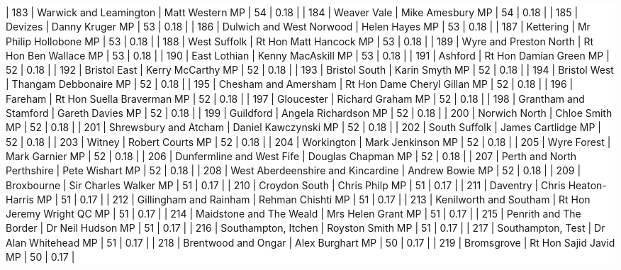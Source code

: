| 183 | Warwick and Leamington | Matt Western MP | 54 | 0.18 |
| 184 | Weaver Vale | Mike Amesbury MP | 54 | 0.18 |
| 185 | Devizes | Danny Kruger MP | 53 | 0.18 |
| 186 | Dulwich and West Norwood | Helen Hayes MP | 53 | 0.18 |
| 187 | Kettering | Mr Philip Hollobone MP | 53 | 0.18 |
| 188 | West Suffolk | Rt Hon Matt Hancock MP | 53 | 0.18 |
| 189 | Wyre and Preston North | Rt Hon Ben Wallace MP | 53 | 0.18 |
| 190 | East Lothian | Kenny MacAskill MP | 53 | 0.18 |
| 191 | Ashford | Rt Hon Damian Green MP | 52 | 0.18 |
| 192 | Bristol East | Kerry McCarthy MP | 52 | 0.18 |
| 193 | Bristol South | Karin Smyth MP | 52 | 0.18 |
| 194 | Bristol West | Thangam Debbonaire MP | 52 | 0.18 |
| 195 | Chesham and Amersham | Rt Hon Dame Cheryl Gillan MP | 52 | 0.18 |
| 196 | Fareham | Rt Hon Suella Braverman MP | 52 | 0.18 |
| 197 | Gloucester | Richard Graham MP | 52 | 0.18 |
| 198 | Grantham and Stamford | Gareth Davies MP | 52 | 0.18 |
| 199 | Guildford | Angela Richardson MP | 52 | 0.18 |
| 200 | Norwich North | Chloe Smith MP | 52 | 0.18 |
| 201 | Shrewsbury and Atcham | Daniel Kawczynski MP | 52 | 0.18 |
| 202 | South Suffolk | James Cartlidge MP | 52 | 0.18 |
| 203 | Witney | Robert Courts MP | 52 | 0.18 |
| 204 | Workington | Mark Jenkinson MP | 52 | 0.18 |
| 205 | Wyre Forest | Mark Garnier MP | 52 | 0.18 |
| 206 | Dunfermline and West Fife | Douglas Chapman MP | 52 | 0.18 |
| 207 | Perth and North Perthshire | Pete Wishart MP | 52 | 0.18 |
| 208 | West Aberdeenshire and Kincardine | Andrew Bowie MP | 52 | 0.18 |
| 209 | Broxbourne | Sir Charles Walker MP | 51 | 0.17 |
| 210 | Croydon South | Chris Philp MP | 51 | 0.17 |
| 211 | Daventry | Chris Heaton-Harris MP | 51 | 0.17 |
| 212 | Gillingham and Rainham | Rehman Chishti MP | 51 | 0.17 |
| 213 | Kenilworth and Southam | Rt Hon Jeremy Wright QC MP | 51 | 0.17 |
| 214 | Maidstone and The Weald | Mrs Helen Grant MP | 51 | 0.17 |
| 215 | Penrith and The Border | Dr Neil Hudson MP | 51 | 0.17 |
| 216 | Southampton, Itchen | Royston Smith MP | 51 | 0.17 |
| 217 | Southampton, Test | Dr Alan Whitehead MP | 51 | 0.17 |
| 218 | Brentwood and Ongar | Alex Burghart MP | 50 | 0.17 |
| 219 | Bromsgrove | Rt Hon Sajid Javid MP | 50 | 0.17 |